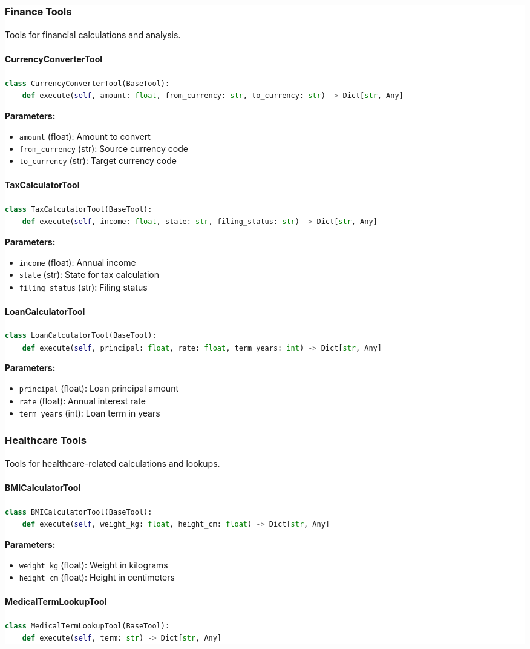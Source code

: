 ### Finance Tools

Tools for financial calculations and analysis.

#### CurrencyConverterTool
```python
class CurrencyConverterTool(BaseTool):
    def execute(self, amount: float, from_currency: str, to_currency: str) -> Dict[str, Any]
```

**Parameters:**
- `amount` (float): Amount to convert
- `from_currency` (str): Source currency code
- `to_currency` (str): Target currency code

#### TaxCalculatorTool
```python
class TaxCalculatorTool(BaseTool):
    def execute(self, income: float, state: str, filing_status: str) -> Dict[str, Any]
```

**Parameters:**
- `income` (float): Annual income
- `state` (str): State for tax calculation
- `filing_status` (str): Filing status

#### LoanCalculatorTool
```python
class LoanCalculatorTool(BaseTool):
    def execute(self, principal: float, rate: float, term_years: int) -> Dict[str, Any]
```

**Parameters:**
- `principal` (float): Loan principal amount
- `rate` (float): Annual interest rate
- `term_years` (int): Loan term in years

### Healthcare Tools

Tools for healthcare-related calculations and lookups.

#### BMICalculatorTool
```python
class BMICalculatorTool(BaseTool):
    def execute(self, weight_kg: float, height_cm: float) -> Dict[str, Any]
```

**Parameters:**
- `weight_kg` (float): Weight in kilograms
- `height_cm` (float): Height in centimeters

#### MedicalTermLookupTool
```python
class MedicalTermLookupTool(BaseTool):
    def execute(self, term: str) -> Dict[str, Any]
```
